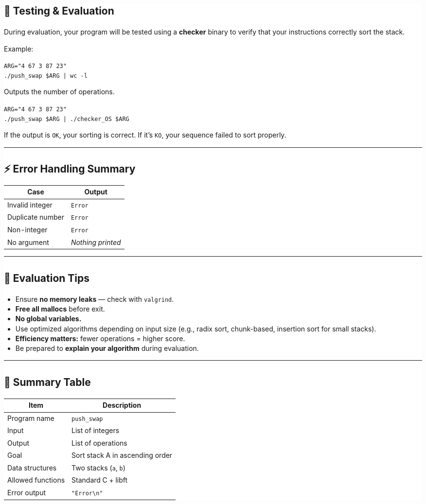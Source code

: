 
## 🧩 Testing & Evaluation

During evaluation, your program will be tested using a **checker** binary to verify that your instructions correctly sort the stack.

Example:

```
ARG="4 67 3 87 23"
./push_swap $ARG | wc -l
```

Outputs the number of operations.

```
ARG="4 67 3 87 23"
./push_swap $ARG | ./checker_OS $ARG
```

If the output is `OK`, your sorting is correct.
If it’s `KO`, your sequence failed to sort properly.

---

## ⚡ Error Handling Summary

| Case             | Output            |
| ---------------- | ----------------- |
| Invalid integer  | `Error`           |
| Duplicate number | `Error`           |
| Non-integer      | `Error`           |
| No argument      | *Nothing printed* |

---

## 🧾 Evaluation Tips

* Ensure **no memory leaks** — check with `valgrind`.
* **Free all mallocs** before exit.
* **No global variables.**
* Use optimized algorithms depending on input size (e.g., radix sort, chunk-based, insertion sort for small stacks).
* **Efficiency matters:** fewer operations = higher score.
* Be prepared to **explain your algorithm** during evaluation.

---

## 🧭 Summary Table

| Item              | Description                        |
| ----------------- | ---------------------------------- |
| Program name      | `push_swap`                        |
| Input             | List of integers                   |
| Output            | List of operations                 |
| Goal              | Sort stack A in ascending order    |
| Data structures   | Two stacks (`a`, `b`)              |
| Allowed functions | Standard C + libft                 |
| Error output      | `"Error\n"`                        |